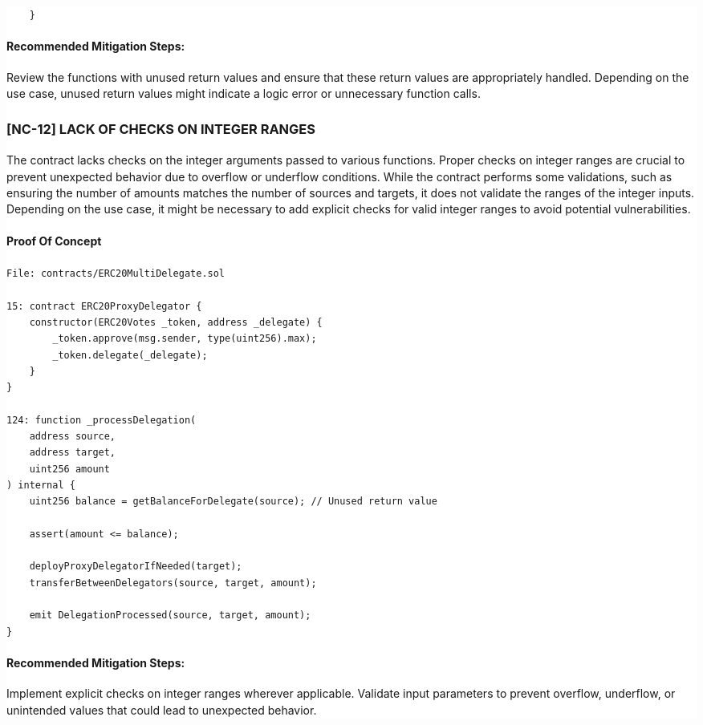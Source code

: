 ```solidity
    }

```

#### Recommended Mitigation Steps:

Review the functions with unused return values and ensure that these return values are appropriately handled. Depending on the use case, unused return values might indicate a logic error or unnecessary function calls.

### [NC-12] LACK OF CHECKS ON INTEGER RANGES

The contract lacks checks on the integer arguments passed to various functions. Proper checks on integer ranges are crucial to prevent unexpected behavior due to overflow or underflow conditions. While the contract performs some validations, such as ensuring the number of amounts matches the number of sources and targets, it does not validate the ranges of the integer inputs. Depending on the use case, it might be necessary to add explicit checks for valid integer ranges to avoid potential vulnerabilities.

#### **Proof Of Concept**

```solidity
File: contracts/ERC20MultiDelegate.sol

15: contract ERC20ProxyDelegator {
    constructor(ERC20Votes _token, address _delegate) {
        _token.approve(msg.sender, type(uint256).max);
        _token.delegate(_delegate);
    }
}

124: function _processDelegation(
    address source,
    address target,
    uint256 amount
) internal {
    uint256 balance = getBalanceForDelegate(source); // Unused return value

    assert(amount <= balance);

    deployProxyDelegatorIfNeeded(target);
    transferBetweenDelegators(source, target, amount);

    emit DelegationProcessed(source, target, amount);
}

```

#### Recommended Mitigation Steps:

Implement explicit checks on integer ranges wherever applicable. Validate input parameters to prevent overflow, underflow, or unintended values that could lead to unexpected behavior.

